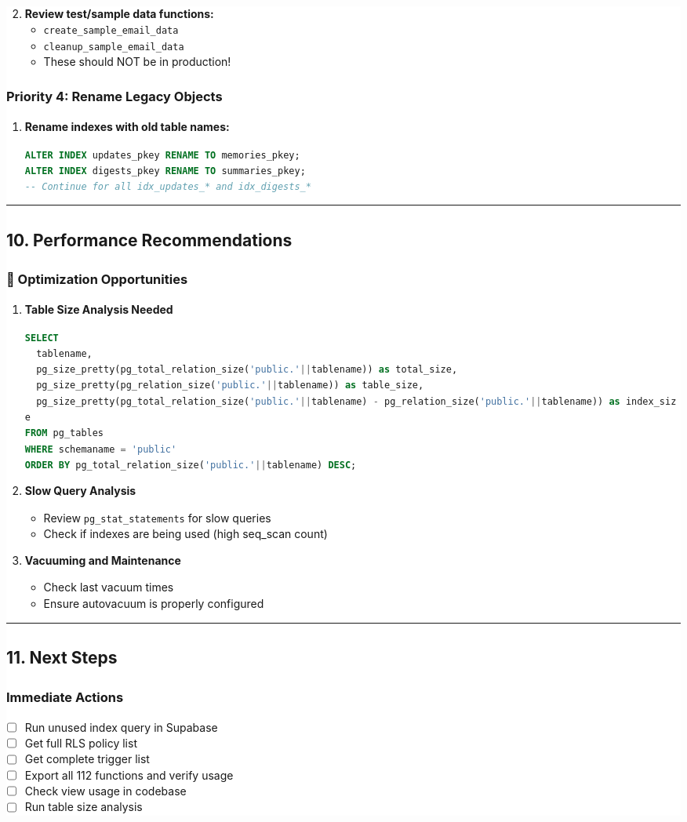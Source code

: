 2. **Review test/sample data functions:**
   - `create_sample_email_data`
   - `cleanup_sample_email_data`
   - These should NOT be in production!

### Priority 4: Rename Legacy Objects

1. **Rename indexes with old table names:**
   ```sql
   ALTER INDEX updates_pkey RENAME TO memories_pkey;
   ALTER INDEX digests_pkey RENAME TO summaries_pkey;
   -- Continue for all idx_updates_* and idx_digests_*
   ```

---

## 10. Performance Recommendations

### 🚀 Optimization Opportunities

1. **Table Size Analysis Needed**
   ```sql
   SELECT
     tablename,
     pg_size_pretty(pg_total_relation_size('public.'||tablename)) as total_size,
     pg_size_pretty(pg_relation_size('public.'||tablename)) as table_size,
     pg_size_pretty(pg_total_relation_size('public.'||tablename) - pg_relation_size('public.'||tablename)) as index_size
   FROM pg_tables
   WHERE schemaname = 'public'
   ORDER BY pg_total_relation_size('public.'||tablename) DESC;
   ```

2. **Slow Query Analysis**
   - Review `pg_stat_statements` for slow queries
   - Check if indexes are being used (high seq_scan count)

3. **Vacuuming and Maintenance**
   - Check last vacuum times
   - Ensure autovacuum is properly configured

---

## 11. Next Steps

### Immediate Actions

- [ ] Run unused index query in Supabase
- [ ] Get full RLS policy list
- [ ] Get complete trigger list
- [ ] Export all 112 functions and verify usage
- [ ] Check view usage in codebase
- [ ] Run table size analysis

